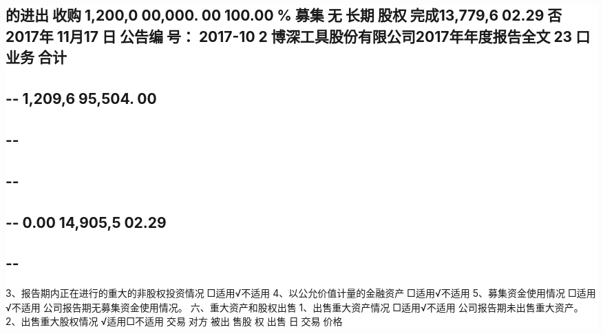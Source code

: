 的进出
收购
1,200,0
00,000.
00
100.00
%
募集
无
长期
股权
完成13,779,6
02.29
否
2017年
11月17
日
公告编
号：
2017-10
2
博深工具股份有限公司2017年年度报告全文
23
口业务
合计
--
--
1,209,6
95,504.
00
--
--
--
--
--
--
0.00
14,905,5
02.29
--
--
--
3、报告期内正在进行的重大的非股权投资情况
□适用√不适用
4、以公允价值计量的金融资产
□适用√不适用
5、募集资金使用情况
□适用√不适用
公司报告期无募集资金使用情况。
六、重大资产和股权出售
1、出售重大资产情况
□适用√不适用
公司报告期未出售重大资产。
2、出售重大股权情况
√适用□不适用
交易
对方
被出
售股
权
出售
日
交易
价格